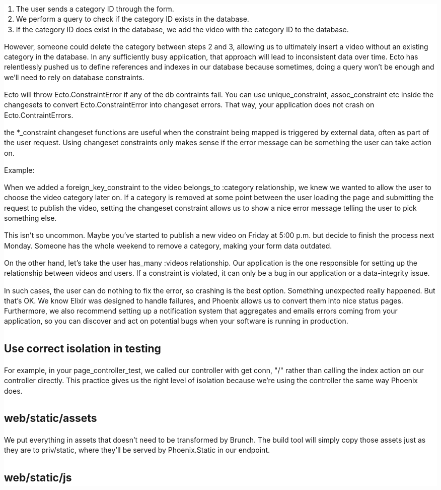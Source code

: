 1. The user sends a category ID through the form.
2. We perform a query to check if the category ID exists in the database.
3. If the category ID does exist in the database, we add the video with the category ID to the database.

However, someone could delete the category between steps 2 and 3, allowing us to ultimately insert a video without an existing category in the database. In any sufficiently busy application, that approach will lead to inconsistent data over time. Ecto has relentlessly pushed us to define references and indexes in our database because sometimes, doing a query won’t be enough and we’ll need to rely on database constraints.

Ecto will throw Ecto.ConstraintError if any of the db contraints fail. You can use unique_constraint, assoc_constraint etc inside the changesets to convert Ecto.ConstraintError into changeset errors. That way, your application does not crash on Ecto.ContraintErrors.

the *_constraint changeset functions are useful when the constraint being mapped is triggered by external data, often as part of the user request. Using changeset constraints only makes sense if the error message can be something the user can take action on.

Example:

When we added a foreign_key_constraint to the video belongs_to :category relationship, we knew we wanted to allow the user to choose the video category later on. If a category is removed at some point between the user loading the page and submitting the request to publish the video, setting the changeset constraint allows us to show a nice error message telling the user to pick something else.

This isn’t so uncommon. Maybe you’ve started to publish a new video on Friday at 5:00 p.m. but decide to finish the process next Monday. Someone has the whole weekend to remove a category, making your form data outdated.

On the other hand, let’s take the user has_many :videos relationship. Our application is the one responsible for setting up the relationship between videos and users. If a constraint is violated, it can only be a bug in our application or a data-integrity issue.

In such cases, the user can do nothing to fix the error, so crashing is the best option. Something unexpected really happened. But that’s OK. We know Elixir was designed to handle failures, and Phoenix allows us to convert them into nice status pages. Furthermore, we also recommend setting up a notification system that aggregates and emails errors coming from your application, so you can discover and act on potential bugs when your software is running in production.

## Use correct isolation in testing

For example, in your page_controller_test, we called our controller with get conn, "/" rather than calling the index action on our controller directly. This practice gives us the right level of isolation because we’re using the controller the same way Phoenix does.

## web/static/assets

We put everything in assets that doesn’t need to be transformed by Brunch. The build tool will simply copy those assets just as they are to priv/static, where they’ll be served by Phoenix.Static in our endpoint.

## web/static/js
